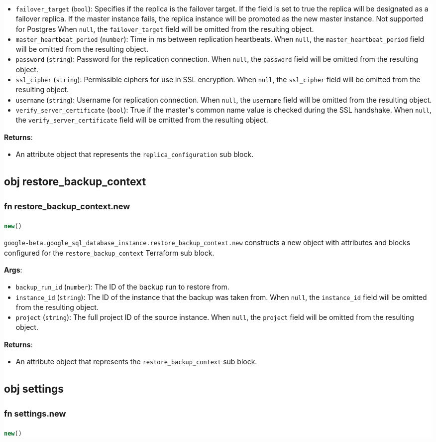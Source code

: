   - `failover_target` (`bool`): Specifies if the replica is the failover target. If the field is set to true the replica will be designated as a failover replica. If the master instance fails, the replica instance will be promoted as the new master instance. Not supported for Postgres When `null`, the `failover_target` field will be omitted from the resulting object.
  - `master_heartbeat_period` (`number`): Time in ms between replication heartbeats. When `null`, the `master_heartbeat_period` field will be omitted from the resulting object.
  - `password` (`string`): Password for the replication connection. When `null`, the `password` field will be omitted from the resulting object.
  - `ssl_cipher` (`string`): Permissible ciphers for use in SSL encryption. When `null`, the `ssl_cipher` field will be omitted from the resulting object.
  - `username` (`string`): Username for replication connection. When `null`, the `username` field will be omitted from the resulting object.
  - `verify_server_certificate` (`bool`): True if the master&#39;s common name value is checked during the SSL handshake. When `null`, the `verify_server_certificate` field will be omitted from the resulting object.

**Returns**:
  - An attribute object that represents the `replica_configuration` sub block.


## obj restore_backup_context



### fn restore_backup_context.new

```ts
new()
```


`google-beta.google_sql_database_instance.restore_backup_context.new` constructs a new object with attributes and blocks configured for the `restore_backup_context`
Terraform sub block.



**Args**:
  - `backup_run_id` (`number`): The ID of the backup run to restore from.
  - `instance_id` (`string`): The ID of the instance that the backup was taken from. When `null`, the `instance_id` field will be omitted from the resulting object.
  - `project` (`string`): The full project ID of the source instance. When `null`, the `project` field will be omitted from the resulting object.

**Returns**:
  - An attribute object that represents the `restore_backup_context` sub block.


## obj settings



### fn settings.new

```ts
new()
```
